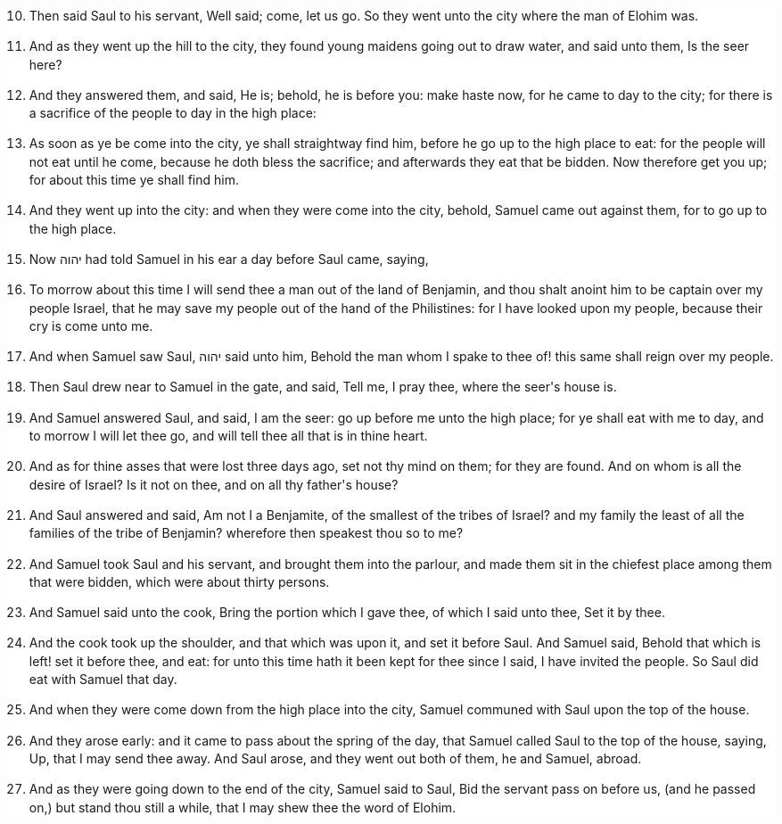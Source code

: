10. Then said Saul to his servant, Well said; come, let us go. So they went unto the city where the man of Elohim was.

11. And as they went up the hill to the city, they found young maidens going out to draw water, and said unto them, Is the seer here?

12. And they answered them, and said, He is; behold, he is before you: make haste now, for he came to day to the city; for there is a sacrifice of the people to day in the high place:

13. As soon as ye be come into the city, ye shall straightway find him, before he go up to the high place to eat: for the people will not eat until he come, because he doth bless the sacrifice; and afterwards they eat that be bidden. Now therefore get you up; for about this time ye shall find him.

14. And they went up into the city: and when they were come into the city, behold, Samuel came out against them, for to go up to the high place.

15. Now יהוה had told Samuel in his ear a day before Saul came, saying,

16. To morrow about this time I will send thee a man out of the land of Benjamin, and thou shalt anoint him to be captain over my people Israel, that he may save my people out of the hand of the Philistines: for I have looked upon my people, because their cry is come unto me.

17. And when Samuel saw Saul, יהוה said unto him, Behold the man whom I spake to thee of! this same shall reign over my people.

18. Then Saul drew near to Samuel in the gate, and said, Tell me, I pray thee, where the seer's house is.

19. And Samuel answered Saul, and said, I am the seer: go up before me unto the high place; for ye shall eat with me to day, and to morrow I will let thee go, and will tell thee all that is in thine heart.

20. And as for thine asses that were lost three days ago, set not thy mind on them; for they are found. And on whom is all the desire of Israel? Is it not on thee, and on all thy father's house?

21. And Saul answered and said, Am not I a Benjamite, of the smallest of the tribes of Israel? and my family the least of all the families of the tribe of Benjamin? wherefore then speakest thou so to me?

22. And Samuel took Saul and his servant, and brought them into the parlour, and made them sit in the chiefest place among them that were bidden, which were about thirty persons.

23. And Samuel said unto the cook, Bring the portion which I gave thee, of which I said unto thee, Set it by thee.

24. And the cook took up the shoulder, and that which was upon it, and set it before Saul. And Samuel said, Behold that which is left! set it before thee, and eat: for unto this time hath it been kept for thee since I said, I have invited the people. So Saul did eat with Samuel that day.

25. And when they were come down from the high place into the city, Samuel communed with Saul upon the top of the house.

26. And they arose early: and it came to pass about the spring of the day, that Samuel called Saul to the top of the house, saying, Up, that I may send thee away. And Saul arose, and they went out both of them, he and Samuel, abroad.

27. And as they were going down to the end of the city, Samuel said to Saul, Bid the servant pass on before us, (and he passed on,) but stand thou still a while, that I may shew thee the word of Elohim.  
